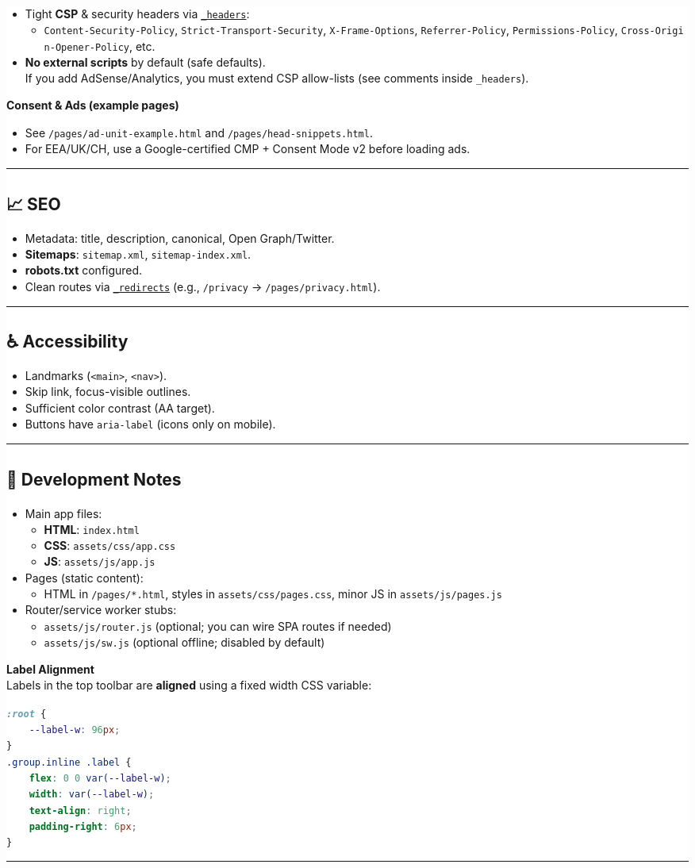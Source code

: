 -   Tight **CSP** & security headers via [`_headers`](./_headers):
    -   `Content-Security-Policy`, `Strict-Transport-Security`, `X-Frame-Options`, `Referrer-Policy`, `Permissions-Policy`, `Cross-Origin-Opener-Policy`, etc.
-   **No external scripts** by default (safe defaults).  
    If you add AdSense/Analytics, you must extend CSP allow-lists (see comments inside `_headers`).

**Consent & Ads (example pages)**

-   See `/pages/ad-unit-example.html` and `/pages/head-snippets.html`.
-   For EEA/UK/CH, use a Google-certified CMP + Consent Mode v2 before loading ads.

---

## 📈 SEO

-   Metadata: title, description, canonical, Open Graph/Twitter.
-   **Sitemaps**: `sitemap.xml`, `sitemap-index.xml`.
-   **robots.txt** configured.
-   Clean routes via [`_redirects`](./_redirects) (e.g., `/privacy` → `/pages/privacy.html`).

---

## ♿ Accessibility

-   Landmarks (`<main>`, `<nav>`).
-   Skip link, focus-visible outlines.
-   Sufficient color contrast (AA target).
-   Buttons have `aria-label` (icons only on mobile).

---

## 🧰 Development Notes

-   Main app files:
    -   **HTML**: `index.html`
    -   **CSS**: `assets/css/app.css`
    -   **JS**: `assets/js/app.js`
-   Pages (static content):
    -   HTML in `/pages/*.html`, styles in `assets/css/pages.css`, minor JS in `assets/js/pages.js`
-   Router/service worker stubs:
    -   `assets/js/router.js` (optional; you can wire SPA routes if needed)
    -   `assets/js/sw.js` (optional offline; disabled by default)

**Label Alignment**  
Labels in the top toolbar are **aligned** using a fixed width CSS variable:

```css
:root {
    --label-w: 96px;
}
.group.inline .label {
    flex: 0 0 var(--label-w);
    width: var(--label-w);
    text-align: right;
    padding-right: 6px;
}
```

---